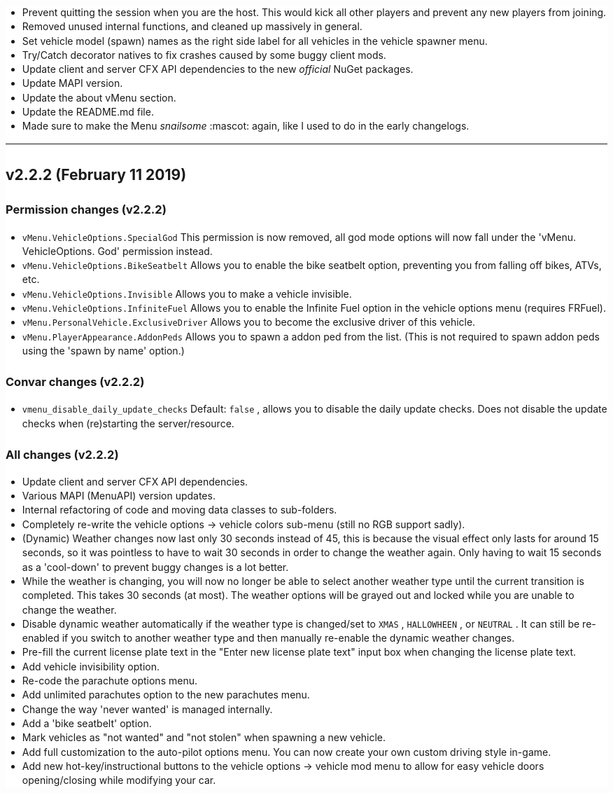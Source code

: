 * Prevent quitting the session when you are the host. This would kick all other players and prevent any new players from joining.
* Removed unused internal functions, and cleaned up massively in general.
* Set vehicle model (spawn) names as the right side label for all vehicles in the vehicle spawner menu.
* Try/Catch decorator natives to fix crashes caused by some buggy client mods.
* Update client and server CFX API dependencies to the new *official* NuGet packages.
* Update MAPI version.
* Update the about vMenu section.
* Update the README.md file.
* Made sure to make the Menu _snailsome_ :mascot: again, like I used to do in the early changelogs.

----------------

## v2.2.2 (February 11 2019)

### Permission changes (v2.2.2)

* `vMenu.VehicleOptions.SpecialGod` This permission is now removed, all god mode options will now fall under the 'vMenu. VehicleOptions. God' permission instead.
* `vMenu.VehicleOptions.BikeSeatbelt` Allows you to enable the bike seatbelt option, preventing you from falling off bikes, ATVs, etc.
* `vMenu.VehicleOptions.Invisible` Allows you to make a vehicle invisible.
* `vMenu.VehicleOptions.InfiniteFuel` Allows you to enable the Infinite Fuel option in the vehicle options menu (requires FRFuel).
* `vMenu.PersonalVehicle.ExclusiveDriver` Allows you to become the exclusive driver of this vehicle.
* `vMenu.PlayerAppearance.AddonPeds` Allows you to spawn a addon ped from the list. (This is not required to spawn addon peds using the 'spawn by name' option.)

### Convar changes (v2.2.2)

* `vmenu_disable_daily_update_checks` Default: `false` , allows you to disable the daily update checks. Does not disable the update checks when (re)starting the server/resource.

### All changes (v2.2.2)

* Update client and server CFX API dependencies.
* Various MAPI (MenuAPI) version updates.
* Internal refactoring of code and moving data classes to sub-folders.
* Completely re-write the vehicle options -> vehicle colors sub-menu (still no RGB support sadly).
* (Dynamic) Weather changes now last only 30 seconds instead of 45, this is because the visual effect only lasts for around 15 seconds, so it was pointless to have to wait 30 seconds in order to change the weather again. Only having to wait 15 seconds as a 'cool-down' to prevent buggy changes is a lot better.
* While the weather is changing, you will now no longer be able to select another weather type until the current transition is completed. This takes 30 seconds (at most). The weather options will be grayed out and locked while you are unable to change the weather.
* Disable dynamic weather automatically if the weather type is changed/set to `XMAS` , `HALLOWHEEN` , or `NEUTRAL` . It can still be re-enabled if you switch to another weather type and then manually re-enable the dynamic weather changes.
* Pre-fill the current license plate text in the "Enter new license plate text" input box when changing the license plate text.
* Add vehicle invisibility option.
* Re-code the parachute options menu.
* Add unlimited parachutes option to the new parachutes menu.
* Change the way 'never wanted' is managed internally.
* Add a 'bike seatbelt' option.
* Mark vehicles as "not wanted" and "not stolen" when spawning a new vehicle.
* Add full customization to the auto-pilot options menu. You can now create your own custom driving style in-game.
* Add new hot-key/instructional buttons to the vehicle options -> vehicle mod menu to allow for easy vehicle doors opening/closing while modifying your car.